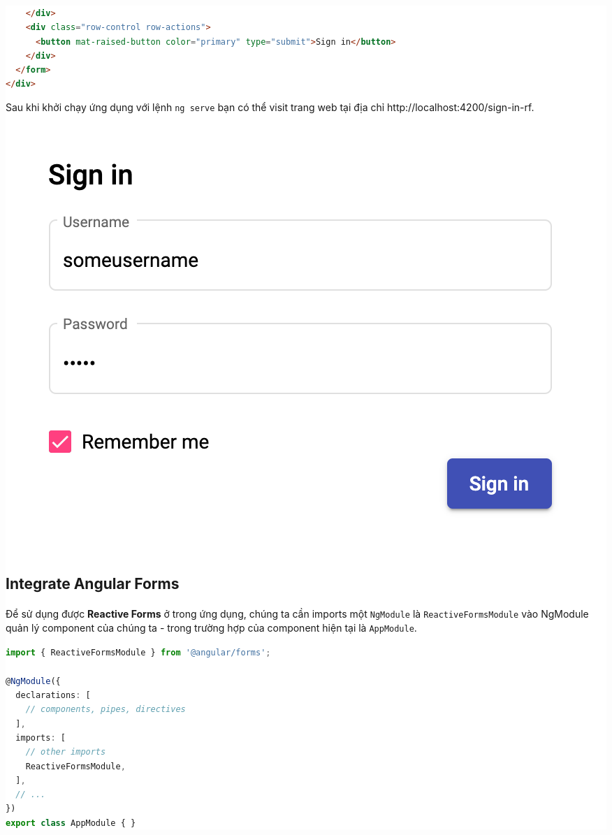 ```html
    </div>
    <div class="row-control row-actions">
      <button mat-raised-button color="primary" type="submit">Sign in</button>
    </div>
  </form>
</div>
```

Sau khi khởi chạy ứng dụng với lệnh `ng serve` bạn có thể visit trang web tại địa chỉ http://localhost:4200/sign-in-rf.

![day35-sign-in-form](assets/day35-sign-in-form.png)

## Integrate Angular Forms

Để sử dụng được **Reactive Forms** ở trong ứng dụng, chúng ta cần imports một `NgModule` là `ReactiveFormsModule` vào NgModule quản lý component của chúng ta - trong trường hợp của component hiện tại là `AppModule`.

```ts
import { ReactiveFormsModule } from '@angular/forms';

@NgModule({
  declarations: [
    // components, pipes, directives
  ],
  imports: [
    // other imports
    ReactiveFormsModule,
  ],
  // ...
})
export class AppModule { }
```